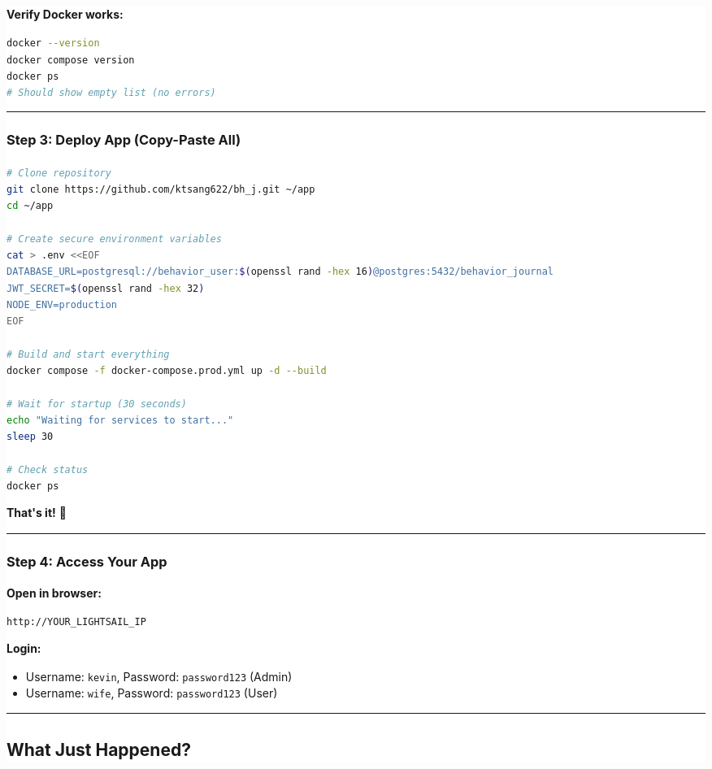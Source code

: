 **Verify Docker works:**
```bash
docker --version
docker compose version
docker ps
# Should show empty list (no errors)
```

---

### Step 3: Deploy App (Copy-Paste All)

```bash
# Clone repository
git clone https://github.com/ktsang622/bh_j.git ~/app
cd ~/app

# Create secure environment variables
cat > .env <<EOF
DATABASE_URL=postgresql://behavior_user:$(openssl rand -hex 16)@postgres:5432/behavior_journal
JWT_SECRET=$(openssl rand -hex 32)
NODE_ENV=production
EOF

# Build and start everything
docker compose -f docker-compose.prod.yml up -d --build

# Wait for startup (30 seconds)
echo "Waiting for services to start..."
sleep 30

# Check status
docker ps
```

**That's it!** 🎉

---

### Step 4: Access Your App

**Open in browser:**
```
http://YOUR_LIGHTSAIL_IP
```

**Login:**
- Username: `kevin`, Password: `password123` (Admin)
- Username: `wife`, Password: `password123` (User)

---

## What Just Happened?
